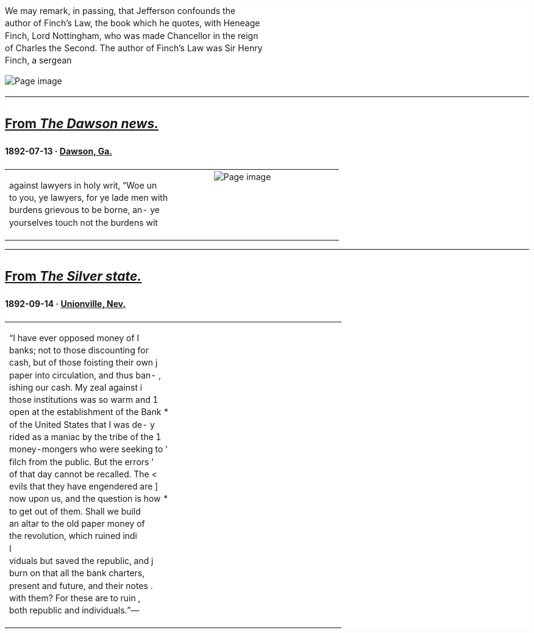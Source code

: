 We may remark, in passing, that Jefferson confounds the  
author of Finch’s Law, the book which he quotes, with Heneage  
Finch, Lord Nottingham, who was made Chancellor in the reign  
of Charles the Second. The author of Finch’s Law was Sir Henry  
Finch, a sergean
</td><td style="width: 50%; max-height: 75%; margin: auto; display: block;">
<img alt="Page image" src="https://iiif.archive.org/image/iiif/2/sim_journal-of-social-science-proceedings_1879-12_10%2Fsim_journal-of-social-science-proceedings_1879-12_10_jp2.zip%2Fsim_journal-of-social-science-proceedings_1879-12_10_jp2%2Fsim_journal-of-social-science-proceedings_1879-12_10_0083.jp2/pct:23.32185886402754,38.8599537037037,61.2736660929432,20.775462962962962/600,/0/default.jpg"/>
</td>
</tr></table>

---

## [From _The Dawson news._](https://www.loc.gov/resource/sn89053283/1892-07-13/ed-1/?sp=2)

#### 1892-07-13 &middot; [Dawson, Ga.](http://dbpedia.org/resource/Dawson%2C_Georgia)

<table style="width: 100%;"><tr><td style="width: 50%">

  
against lawyers in holy writ, “Woe un­  
to you, ye lawyers, for ye lade men with  
burdens grievous to be borne, an- ye  
yourselves touch not the burdens wit
</td><td style="width: 50%; max-height: 75%; margin: auto; display: block;">
<img alt="Page image" src="https://tile.loc.gov/image-services/iiif/service:ndnp:gu:batch_gu_abby_ver02:data:sn89053283:00517176990:1892071301:1157/pct:28.98687169831058,88.2913855734302,17.045870599926776,2.802283341982356/!600,600/0/default.jpg"/>
</td>
</tr></table>

---

## [From _The Silver state._](https://www.loc.gov/resource/sn84022060/1892-09-14/ed-1/?sp=3)

#### 1892-09-14 &middot; [Unionville, Nev.](http://dbpedia.org/resource/Unionville%2C_Nevada)

<table style="width: 100%;"><tr><td style="width: 50%">

  
  
“I have ever opposed money of I  
banks; not to those discounting for  
cash, but of those foisting their own j  
paper into circulation, and thus ban- ,  
ishing our cash. My zeal against i  
those institutions was so warm and 1  
open at the establishment of the Bank *  
of the United States that I was de- y  
rided as a maniac by the tribe of the 1  
money-mongers who were seeking to &#x27;  
filch from the public. But the errors &#x27;  
of that day cannot be recalled. The &lt;  
evils that they have engendered are ]  
now upon us, and the question is how *  
to get out of them. Shall we build  
an altar to the old paper money of  
the revolution, which ruined indi­  
I  
viduals but saved the republic, and j  
burn on that all the bank charters,  
present and future, and their notes .  
with them? For these are to ruin ,  
both republic and individuals.”— 